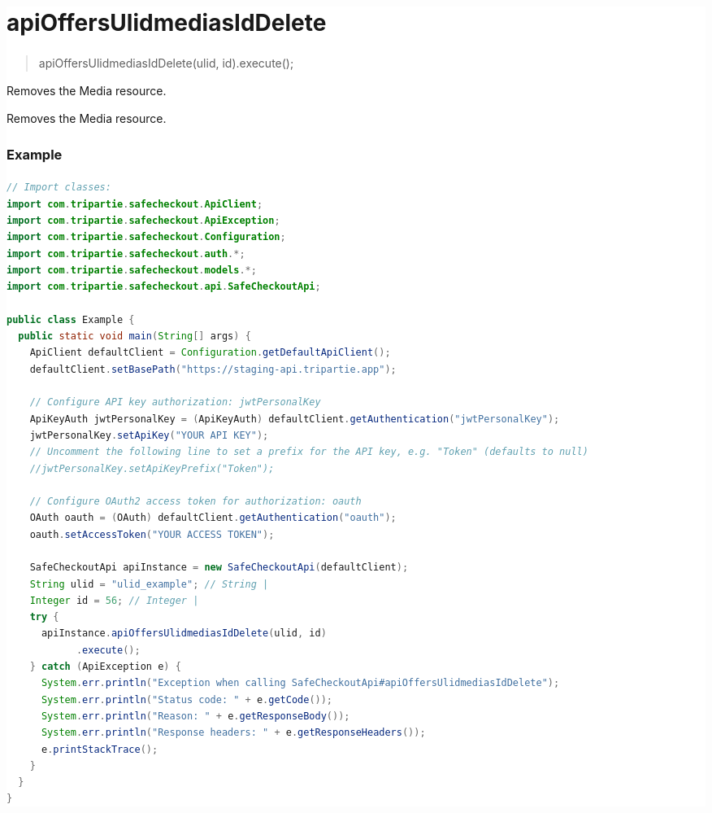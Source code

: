 <a id="apiOffersUlidmediasIdDelete"></a>
# **apiOffersUlidmediasIdDelete**
> apiOffersUlidmediasIdDelete(ulid, id).execute();

Removes the Media resource.

Removes the Media resource.

### Example
```java
// Import classes:
import com.tripartie.safecheckout.ApiClient;
import com.tripartie.safecheckout.ApiException;
import com.tripartie.safecheckout.Configuration;
import com.tripartie.safecheckout.auth.*;
import com.tripartie.safecheckout.models.*;
import com.tripartie.safecheckout.api.SafeCheckoutApi;

public class Example {
  public static void main(String[] args) {
    ApiClient defaultClient = Configuration.getDefaultApiClient();
    defaultClient.setBasePath("https://staging-api.tripartie.app");
    
    // Configure API key authorization: jwtPersonalKey
    ApiKeyAuth jwtPersonalKey = (ApiKeyAuth) defaultClient.getAuthentication("jwtPersonalKey");
    jwtPersonalKey.setApiKey("YOUR API KEY");
    // Uncomment the following line to set a prefix for the API key, e.g. "Token" (defaults to null)
    //jwtPersonalKey.setApiKeyPrefix("Token");

    // Configure OAuth2 access token for authorization: oauth
    OAuth oauth = (OAuth) defaultClient.getAuthentication("oauth");
    oauth.setAccessToken("YOUR ACCESS TOKEN");

    SafeCheckoutApi apiInstance = new SafeCheckoutApi(defaultClient);
    String ulid = "ulid_example"; // String | 
    Integer id = 56; // Integer | 
    try {
      apiInstance.apiOffersUlidmediasIdDelete(ulid, id)
            .execute();
    } catch (ApiException e) {
      System.err.println("Exception when calling SafeCheckoutApi#apiOffersUlidmediasIdDelete");
      System.err.println("Status code: " + e.getCode());
      System.err.println("Reason: " + e.getResponseBody());
      System.err.println("Response headers: " + e.getResponseHeaders());
      e.printStackTrace();
    }
  }
}
```
